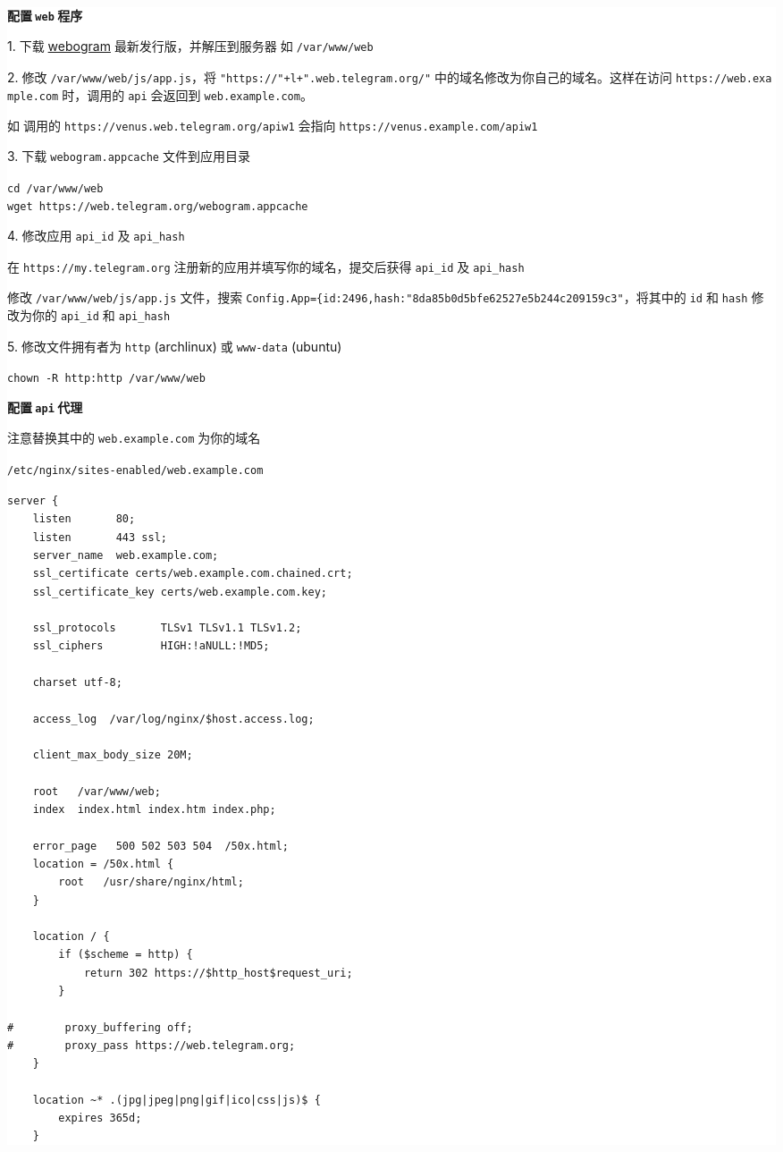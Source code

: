 **配置 `web` 程序**

1\. 下载 [webogram](https://github.com/zhukov/webogram/releases) 最新发行版，并解压到服务器 如 `/var/www/web`

2\. 修改 `/var/www/web/js/app.js`，将 `"https://"+l+".web.telegram.org/"` 中的域名修改为你自己的域名。这样在访问 `https://web.example.com` 时，调用的 `api` 会返回到 `web.example.com`。 

如 调用的 `https://venus.web.telegram.org/apiw1` 会指向 `https://venus.example.com/apiw1`

3\. 下载 `webogram.appcache` 文件到应用目录

```
cd /var/www/web
wget https://web.telegram.org/webogram.appcache
```

4\. 修改应用 `api_id` 及 `api_hash`

在 `https://my.telegram.org` 注册新的应用并填写你的域名，提交后获得 `api_id` 及 `api_hash`

修改 `/var/www/web/js/app.js` 文件，搜索 `Config.App={id:2496,hash:"8da85b0d5bfe62527e5b244c209159c3"`，将其中的 `id` 和 `hash` 修改为你的 `api_id` 和 `api_hash`

5\. 修改文件拥有者为 `http` (archlinux) 或 `www-data` (ubuntu)

`chown -R http:http /var/www/web`


**配置 `api` 代理**

注意替换其中的 `web.example.com` 为你的域名

`/etc/nginx/sites-enabled/web.example.com`

```
server {
    listen       80;
    listen       443 ssl;
    server_name  web.example.com;
    ssl_certificate certs/web.example.com.chained.crt;
    ssl_certificate_key certs/web.example.com.key;

    ssl_protocols       TLSv1 TLSv1.1 TLSv1.2;
    ssl_ciphers         HIGH:!aNULL:!MD5;

    charset utf-8;

    access_log  /var/log/nginx/$host.access.log;

    client_max_body_size 20M;

    root   /var/www/web;
    index  index.html index.htm index.php;

    error_page   500 502 503 504  /50x.html;
    location = /50x.html {
        root   /usr/share/nginx/html;
    }

    location / {
        if ($scheme = http) {
            return 302 https://$http_host$request_uri;
        }
        
#        proxy_buffering off;
#        proxy_pass https://web.telegram.org;
    }

    location ~* .(jpg|jpeg|png|gif|ico|css|js)$ {
        expires 365d;
    }
```